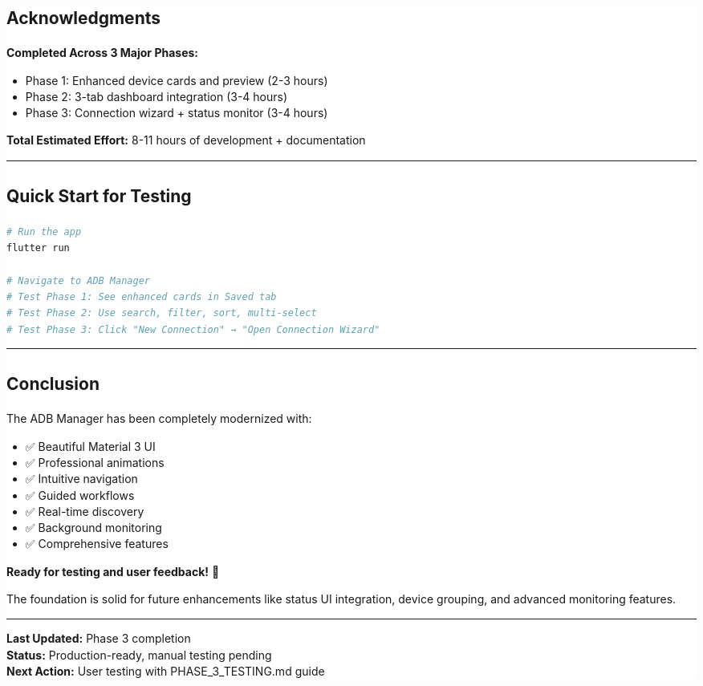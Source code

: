 
## Acknowledgments

**Completed Across 3 Major Phases:**
- Phase 1: Enhanced device cards and preview (2-3 hours)
- Phase 2: 3-tab dashboard integration (3-4 hours)
- Phase 3: Connection wizard + status monitor (3-4 hours)

**Total Estimated Effort:** 8-11 hours of development + documentation

---

## Quick Start for Testing

```bash
# Run the app
flutter run

# Navigate to ADB Manager
# Test Phase 1: See enhanced cards in Saved tab
# Test Phase 2: Use search, filter, sort, multi-select
# Test Phase 3: Click "New Connection" → "Open Connection Wizard"
```

---

## Conclusion

The ADB Manager has been completely modernized with:
- ✅ Beautiful Material 3 UI
- ✅ Professional animations
- ✅ Intuitive navigation
- ✅ Guided workflows
- ✅ Real-time discovery
- ✅ Background monitoring
- ✅ Comprehensive features

**Ready for testing and user feedback!** 🚀

The foundation is solid for future enhancements like status UI integration, device grouping, and advanced monitoring features.

---

**Last Updated:** Phase 3 completion  
**Status:** Production-ready, manual testing pending  
**Next Action:** User testing with PHASE_3_TESTING.md guide

